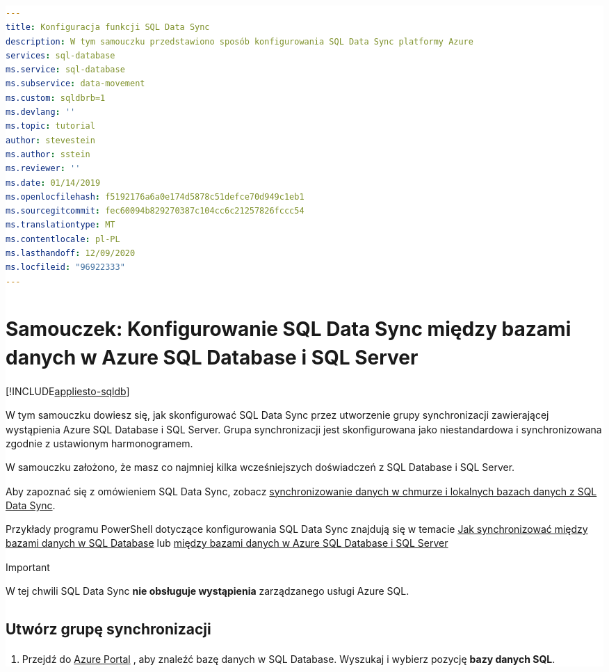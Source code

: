 ```yaml
---
title: Konfiguracja funkcji SQL Data Sync
description: W tym samouczku przedstawiono sposób konfigurowania SQL Data Sync platformy Azure
services: sql-database
ms.service: sql-database
ms.subservice: data-movement
ms.custom: sqldbrb=1
ms.devlang: ''
ms.topic: tutorial
author: stevestein
ms.author: sstein
ms.reviewer: ''
ms.date: 01/14/2019
ms.openlocfilehash: f5192176a6a0e174d5878c51defce70d949c1eb1
ms.sourcegitcommit: fec60094b829270387c104cc6c21257826fccc54
ms.translationtype: MT
ms.contentlocale: pl-PL
ms.lasthandoff: 12/09/2020
ms.locfileid: "96922333"
---
```

# <a name="tutorial-set-up-sql-data-sync-between-databases-in-azure-sql-database-and-sql-server"></a>Samouczek: Konfigurowanie SQL Data Sync między bazami danych w Azure SQL Database i SQL Server
[!INCLUDE[appliesto-sqldb](../includes/appliesto-sqldb.md)]

W tym samouczku dowiesz się, jak skonfigurować SQL Data Sync przez utworzenie grupy synchronizacji zawierającej wystąpienia Azure SQL Database i SQL Server. Grupa synchronizacji jest skonfigurowana jako niestandardowa i synchronizowana zgodnie z ustawionym harmonogramem.

W samouczku założono, że masz co najmniej kilka wcześniejszych doświadczeń z SQL Database i SQL Server.

Aby zapoznać się z omówieniem SQL Data Sync, zobacz [synchronizowanie danych w chmurze i lokalnych bazach danych z SQL Data Sync](sql-data-sync-data-sql-server-sql-database.md).

Przykłady programu PowerShell dotyczące konfigurowania SQL Data Sync znajdują się w temacie [Jak synchronizować między bazami danych w SQL Database](scripts/sql-data-sync-sync-data-between-sql-databases.md) lub [między bazami danych w Azure SQL Database i SQL Server](scripts/sql-data-sync-sync-data-between-azure-onprem.md)

> [!IMPORTANT]
> W tej chwili SQL Data Sync **nie obsługuje wystąpienia** zarządzanego usługi Azure SQL.

## <a name="create-sync-group"></a>Utwórz grupę synchronizacji

1. Przejdź do [Azure Portal](https://portal.azure.com) , aby znaleźć bazę danych w SQL Database. Wyszukaj i wybierz pozycję **bazy danych SQL**.
